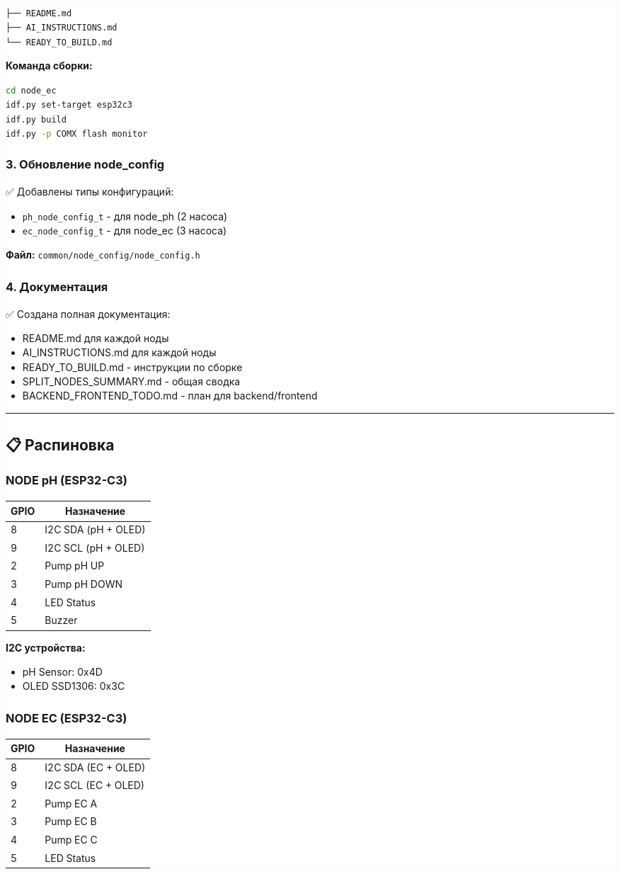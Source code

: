 ```
├── README.md
├── AI_INSTRUCTIONS.md
└── READY_TO_BUILD.md
```

**Команда сборки:**
```bash
cd node_ec
idf.py set-target esp32c3
idf.py build
idf.py -p COMX flash monitor
```

### 3. Обновление node_config
✅ Добавлены типы конфигураций:
- `ph_node_config_t` - для node_ph (2 насоса)
- `ec_node_config_t` - для node_ec (3 насоса)

**Файл:** `common/node_config/node_config.h`

### 4. Документация
✅ Создана полная документация:
- README.md для каждой ноды
- AI_INSTRUCTIONS.md для каждой ноды
- READY_TO_BUILD.md - инструкции по сборке
- SPLIT_NODES_SUMMARY.md - общая сводка
- BACKEND_FRONTEND_TODO.md - план для backend/frontend

---

## 📋 Распиновка

### NODE pH (ESP32-C3)
| GPIO | Назначение |
|------|------------|
| 8 | I2C SDA (pH + OLED) |
| 9 | I2C SCL (pH + OLED) |
| 2 | Pump pH UP |
| 3 | Pump pH DOWN |
| 4 | LED Status |
| 5 | Buzzer |

**I2C устройства:**
- pH Sensor: 0x4D
- OLED SSD1306: 0x3C

### NODE EC (ESP32-C3)
| GPIO | Назначение |
|------|------------|
| 8 | I2C SDA (EC + OLED) |
| 9 | I2C SCL (EC + OLED) |
| 2 | Pump EC A |
| 3 | Pump EC B |
| 4 | Pump EC C |
| 5 | LED Status |